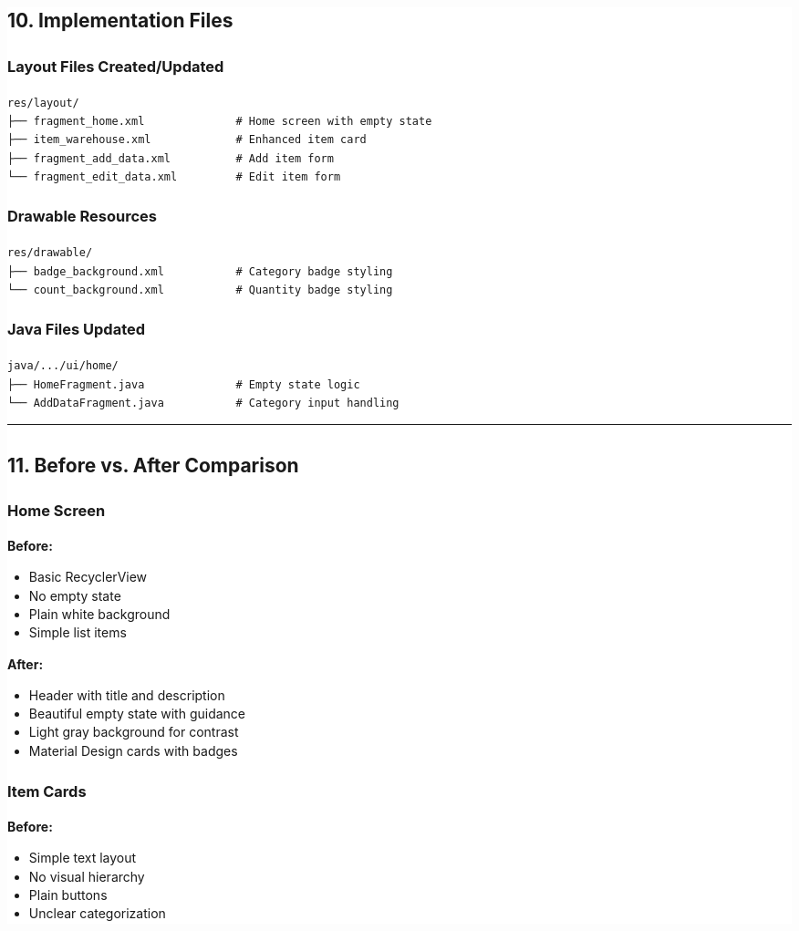 
## 10. Implementation Files

### Layout Files Created/Updated
```
res/layout/
├── fragment_home.xml              # Home screen with empty state
├── item_warehouse.xml             # Enhanced item card
├── fragment_add_data.xml          # Add item form
└── fragment_edit_data.xml         # Edit item form
```

### Drawable Resources
```
res/drawable/
├── badge_background.xml           # Category badge styling
└── count_background.xml           # Quantity badge styling
```

### Java Files Updated
```
java/.../ui/home/
├── HomeFragment.java              # Empty state logic
└── AddDataFragment.java           # Category input handling
```

---

## 11. Before vs. After Comparison

### Home Screen

**Before:**
- Basic RecyclerView
- No empty state
- Plain white background
- Simple list items

**After:**
- Header with title and description
- Beautiful empty state with guidance
- Light gray background for contrast
- Material Design cards with badges

### Item Cards

**Before:**
- Simple text layout
- No visual hierarchy
- Plain buttons
- Unclear categorization
